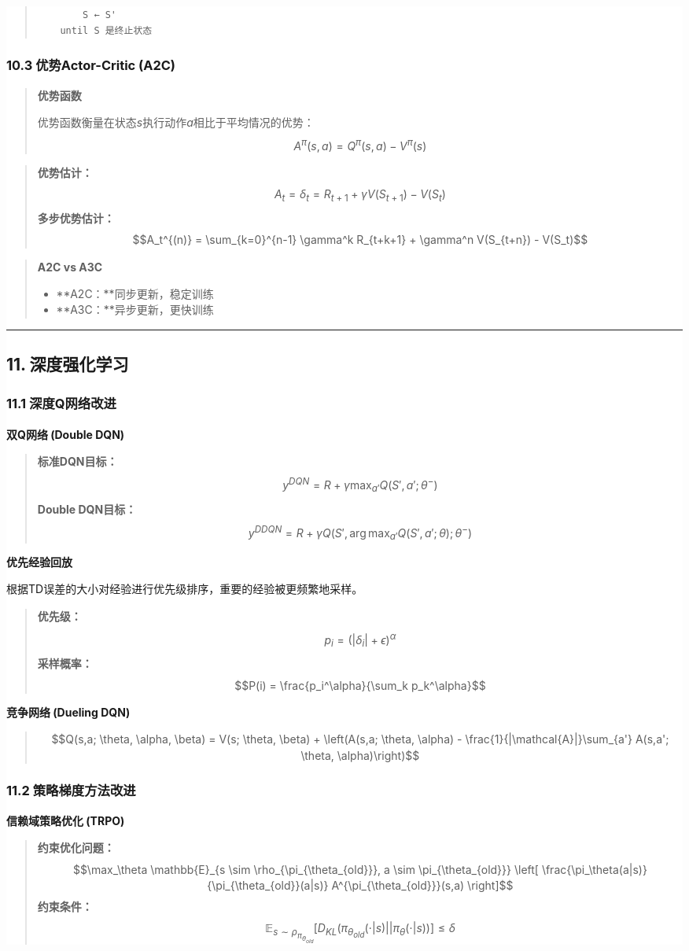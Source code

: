 >             S ← S'
>         until S 是终止状态
> ```

### 10.3 优势Actor-Critic (A2C)

> **优势函数**
>
> 优势函数衡量在状态$s$执行动作$a$相比于平均情况的优势：
> $$A^\pi(s,a) = Q^\pi(s,a) - V^\pi(s)$$

> **优势估计：**
> $$A_t = \delta_t = R_{t+1} + \gamma V(S_{t+1}) - V(S_t)$$
> **多步优势估计：**
> $$A_t^{(n)} = \sum_{k=0}^{n-1} \gamma^k R_{t+k+1} + \gamma^n V(S_{t+n}) - V(S_t)$$

> **A2C vs A3C**
>
> - **A2C：**同步更新，稳定训练
> - **A3C：**异步更新，更快训练

---

## 11. 深度强化学习

### 11.1 深度Q网络改进

**双Q网络 (Double DQN)**
> **标准DQN目标：**
> $$y^{DQN} = R + \gamma \max_{a'} Q(S', a'; \theta^-)$$
> **Double DQN目标：**
> $$y^{DDQN} = R + \gamma Q(S', \arg\max_{a'} Q(S', a'; \theta); \theta^-)$$

**优先经验回放**

根据TD误差的大小对经验进行优先级排序，重要的经验被更频繁地采样。

> **优先级：**
> $$p_i = (|\delta_i| + \epsilon)^\alpha$$
> **采样概率：**
> $$P(i) = \frac{p_i^\alpha}{\sum_k p_k^\alpha}$$

**竞争网络 (Dueling DQN)**
> $$Q(s,a; \theta, \alpha, \beta) = V(s; \theta, \beta) + \left(A(s,a; \theta, \alpha) - \frac{1}{|\mathcal{A}|}\sum_{a'} A(s,a'; \theta, \alpha)\right)$$

### 11.2 策略梯度方法改进

**信赖域策略优化 (TRPO)**
> **约束优化问题：**
> $$\max_\theta \mathbb{E}_{s \sim \rho_{\pi_{\theta_{old}}}, a \sim \pi_{\theta_{old}}} \left[ \frac{\pi_\theta(a|s)}{\pi_{\theta_{old}}(a|s)} A^{\pi_{\theta_{old}}}(s,a) \right]$$
> **约束条件：**
> $$\mathbb{E}_{s \sim \rho_{\pi_{\theta_{old}}}} [D_{KL}(\pi_{\theta_{old}}(\cdot|s) || \pi_\theta(\cdot|s))] \leq \delta$$

